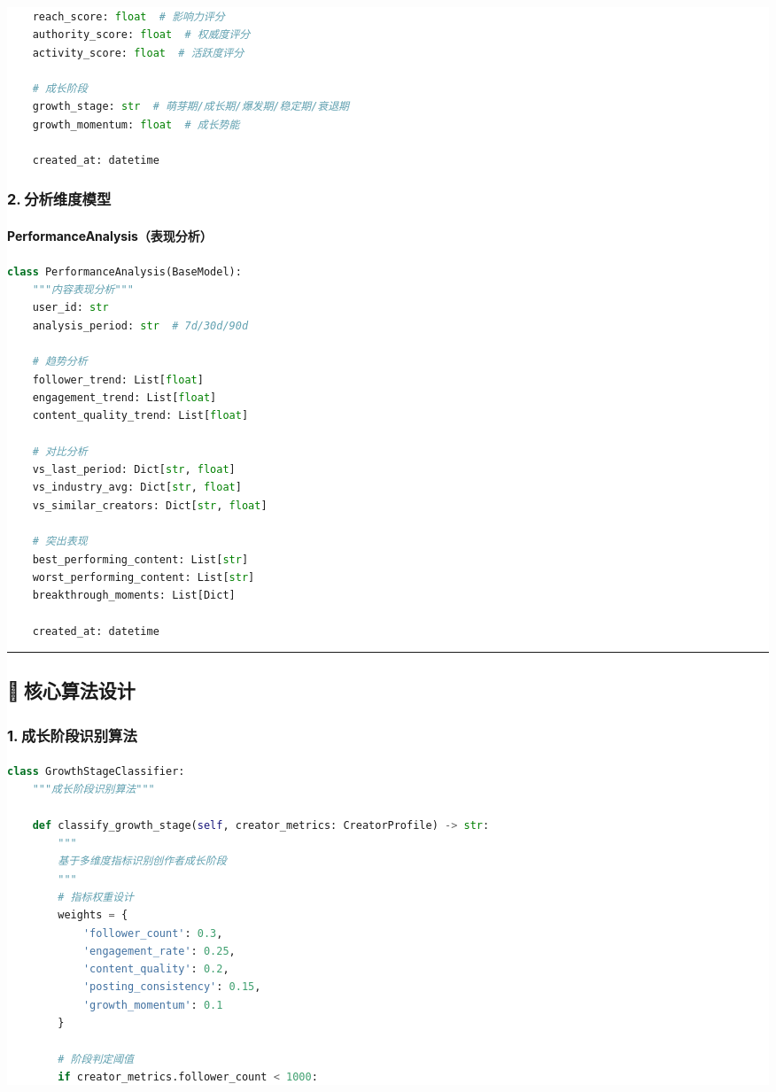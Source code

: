 ```python
    reach_score: float  # 影响力评分
    authority_score: float  # 权威度评分
    activity_score: float  # 活跃度评分
    
    # 成长阶段
    growth_stage: str  # 萌芽期/成长期/爆发期/稳定期/衰退期
    growth_momentum: float  # 成长势能
    
    created_at: datetime
```

### 2. 分析维度模型

#### PerformanceAnalysis（表现分析）
```python
class PerformanceAnalysis(BaseModel):
    """内容表现分析"""
    user_id: str
    analysis_period: str  # 7d/30d/90d
    
    # 趋势分析
    follower_trend: List[float]
    engagement_trend: List[float]
    content_quality_trend: List[float]
    
    # 对比分析
    vs_last_period: Dict[str, float]
    vs_industry_avg: Dict[str, float]
    vs_similar_creators: Dict[str, float]
    
    # 突出表现
    best_performing_content: List[str]
    worst_performing_content: List[str]
    breakthrough_moments: List[Dict]
    
    created_at: datetime
```

---

## 🧠 核心算法设计

### 1. 成长阶段识别算法

```python
class GrowthStageClassifier:
    """成长阶段识别算法"""
    
    def classify_growth_stage(self, creator_metrics: CreatorProfile) -> str:
        """
        基于多维度指标识别创作者成长阶段
        """
        # 指标权重设计
        weights = {
            'follower_count': 0.3,
            'engagement_rate': 0.25,
            'content_quality': 0.2,
            'posting_consistency': 0.15,
            'growth_momentum': 0.1
        }
        
        # 阶段判定阈值
        if creator_metrics.follower_count < 1000:
```